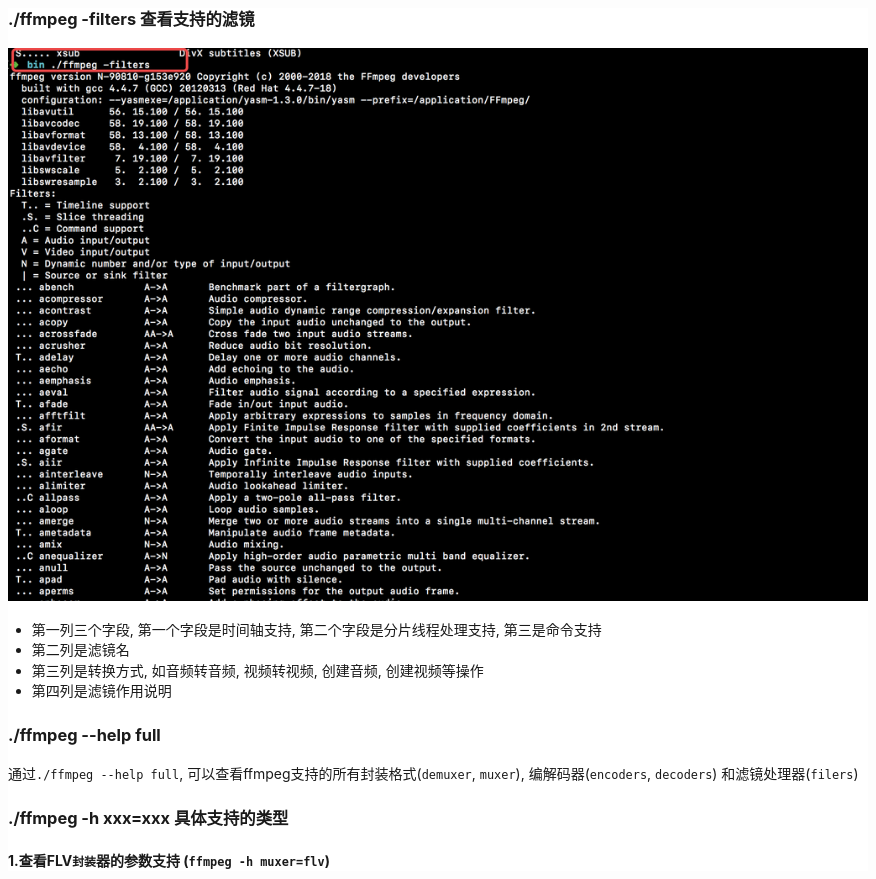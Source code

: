 ### ./ffmpeg -filters 查看支持的滤镜

![02-FFmpeg工具使用基础-07](image/02-FFmpeg%E5%B7%A5%E5%85%B7%E4%BD%BF%E7%94%A8%E5%9F%BA%E7%A1%80-07.png)

- 第一列三个字段, 第一个字段是时间轴支持, 第二个字段是分片线程处理支持, 第三是命令支持
- 第二列是滤镜名
- 第三列是转换方式, 如音频转音频, 视频转视频, 创建音频, 创建视频等操作
- 第四列是滤镜作用说明


### ./ffmpeg --help full

通过`./ffmpeg --help full`, 可以查看ffmpeg支持的所有封装格式(`demuxer`, `muxer`), 编解码器(`encoders`, `decoders`) 和滤镜处理器(`filers`)

### ./ffmpeg -h xxx=xxx 具体支持的类型

#### 1.查看FLV`封装`器的参数支持 (`ffmpeg -h muxer=flv`)
